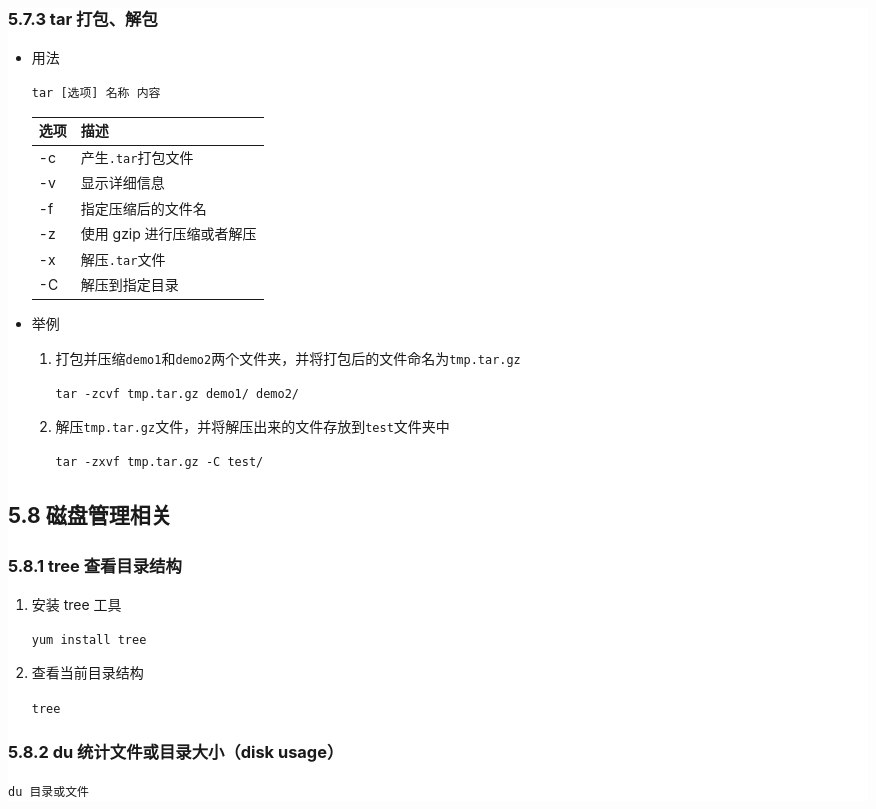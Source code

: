 ### 5.7.3 tar 打包、解包

* 用法

  ```
  tar [选项] 名称 内容
  ```

  | 选项 | 描述                       |
  | ---- | -------------------------- |
  | -c   | 产生`.tar`打包文件         |
  | -v   | 显示详细信息               |
  | -f   | 指定压缩后的文件名         |
  | -z   | 使用 gzip 进行压缩或者解压 |
  | -x   | 解压`.tar`文件             |
  | -C   | 解压到指定目录             |
  
* 举例

  1. 打包并压缩`demo1`和`demo2`两个文件夹，并将打包后的文件命名为`tmp.tar.gz`

     ```
     tar -zcvf tmp.tar.gz demo1/ demo2/
     ```

  2. 解压`tmp.tar.gz`文件，并将解压出来的文件存放到`test`文件夹中

     ```
     tar -zxvf tmp.tar.gz -C test/
     ```

## 5.8 磁盘管理相关

### 5.8.1 tree 查看目录结构

1. 安装 tree 工具

   ```
   yum install tree
   ```

2. 查看当前目录结构

   ```
   tree
   ```

### 5.8.2 du 统计文件或目录大小（disk usage）

```
du 目录或文件
```
